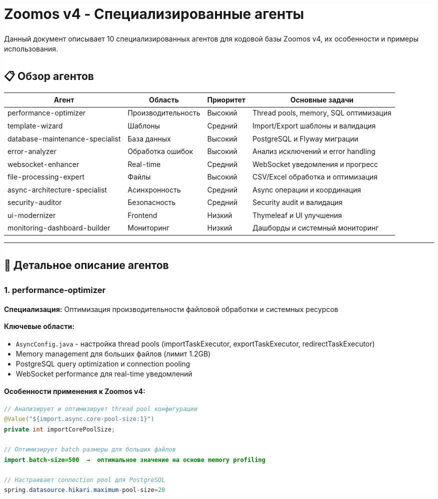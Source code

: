 # Zoomos v4 - Специализированные агенты

Данный документ описывает 10 специализированных агентов для кодовой базы Zoomos v4, их особенности и примеры использования.

## 📋 Обзор агентов

| Агент | Область | Приоритет | Основные задачи |
|-------|---------|-----------|-----------------|
| performance-optimizer | Производительность | Высокий | Thread pools, memory, SQL оптимизация |
| template-wizard | Шаблоны | Средний | Import/Export шаблоны и валидация |
| database-maintenance-specialist | База данных | Высокий | PostgreSQL и Flyway миграции |
| error-analyzer | Обработка ошибок | Высокий | Анализ исключений и error handling |
| websocket-enhancer | Real-time | Средний | WebSocket уведомления и прогресс |
| file-processing-expert | Файлы | Высокий | CSV/Excel обработка и оптимизация |
| async-architecture-specialist | Асинхронность | Средний | Async операции и координация |
| security-auditor | Безопасность | Средний | Security audit и валидация |
| ui-modernizer | Frontend | Низкий | Thymeleaf и UI улучшения |
| monitoring-dashboard-builder | Мониторинг | Низкий | Дашборды и системный мониторинг |

---

## 🔧 Детальное описание агентов

### 1. performance-optimizer

**Специализация:** Оптимизация производительности файловой обработки и системных ресурсов

**Ключевые области:**
- `AsyncConfig.java` - настройка thread pools (importTaskExecutor, exportTaskExecutor, redirectTaskExecutor)
- Memory management для больших файлов (лимит 1.2GB)
- PostgreSQL query optimization и connection pooling
- WebSocket performance для real-time уведомлений

**Особенности применения к Zoomos v4:**
```java
// Анализирует и оптимизирует thread pool конфигурации
@Value("${import.async.core-pool-size:1}")
private int importCorePoolSize;

// Оптимизирует batch размеры для больших файлов
import.batch-size=500  →  оптимальное значение на основе memory profiling

// Настраивает connection pool для PostgreSQL
spring.datasource.hikari.maximum-pool-size=20
```

